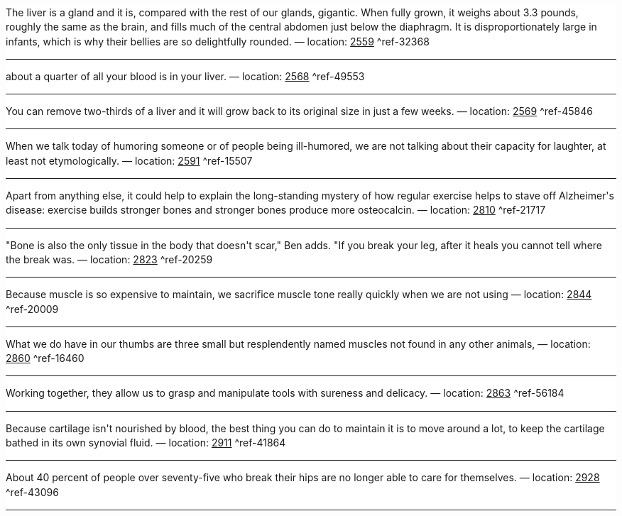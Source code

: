 The liver is a gland and it is, compared with the rest of our glands, gigantic. When fully grown, it weighs about 3.3 pounds, roughly the same as the brain, and fills much of the central abdomen just below the diaphragm. It is disproportionately large in infants, which is why their bellies are so delightfully rounded. — location: [2559](kindle://book?action=open&asin=B07M82PNSX&location=2559) ^ref-32368

---
about a quarter of all your blood is in your liver. — location: [2568](kindle://book?action=open&asin=B07M82PNSX&location=2568) ^ref-49553

---

You can remove two-thirds of a liver and it will grow back to its original size in just a few weeks. — location: [2569](kindle://book?action=open&asin=B07M82PNSX&location=2569) ^ref-45846

---

When we talk today of humoring someone or of people being ill-humored, we are not talking about their capacity for laughter, at least not etymologically. — location: [2591](kindle://book?action=open&asin=B07M82PNSX&location=2591) ^ref-15507

---

Apart from anything else, it could help to explain the long-standing mystery of how regular exercise helps to stave off Alzheimer's disease: exercise builds stronger bones and stronger bones produce more osteocalcin. — location: [2810](kindle://book?action=open&asin=B07M82PNSX&location=2810) ^ref-21717

---

"Bone is also the only tissue in the body that doesn't scar," Ben adds. "If you break your leg, after it heals you cannot tell where the break was. — location: [2823](kindle://book?action=open&asin=B07M82PNSX&location=2823) ^ref-20259

---

Because muscle is so expensive to maintain, we sacrifice muscle tone really quickly when we are not using — location: [2844](kindle://book?action=open&asin=B07M82PNSX&location=2844) ^ref-20009

---

What we do have in our thumbs are three small but resplendently named muscles not found in any other animals, — location: [2860](kindle://book?action=open&asin=B07M82PNSX&location=2860) ^ref-16460

---

Working together, they allow us to grasp and manipulate tools with sureness and delicacy. — location: [2863](kindle://book?action=open&asin=B07M82PNSX&location=2863) ^ref-56184

---

Because cartilage isn't nourished by blood, the best thing you can do to maintain it is to move around a lot, to keep the cartilage bathed in its own synovial fluid. — location: [2911](kindle://book?action=open&asin=B07M82PNSX&location=2911) ^ref-41864

---

About 40 percent of people over seventy-five who break their hips are no longer able to care for themselves. — location: [2928](kindle://book?action=open&asin=B07M82PNSX&location=2928) ^ref-43096

---